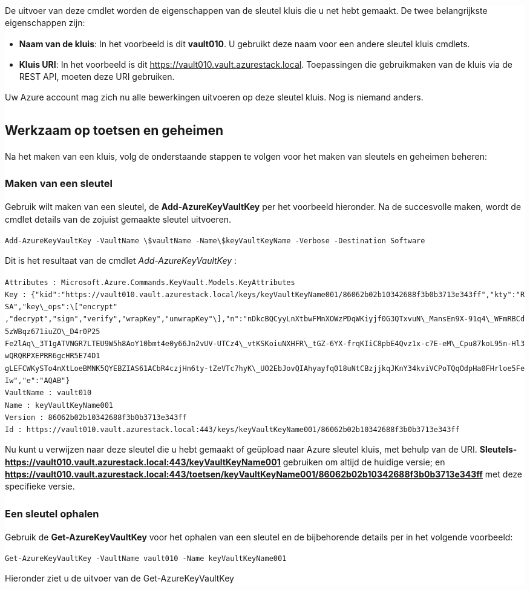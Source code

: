 De uitvoer van deze cmdlet worden de eigenschappen van de sleutel kluis die u net hebt gemaakt. De twee belangrijkste eigenschappen zijn:

-   **Naam van de kluis**: In het voorbeeld is dit **vault010**. U gebruikt deze naam voor een andere sleutel kluis cmdlets.

-   **Kluis URI**: In het voorbeeld is dit https://vault010.vault.azurestack.local. Toepassingen die gebruikmaken van de kluis via de REST API, moeten deze URI gebruiken.

Uw Azure account mag zich nu alle bewerkingen uitvoeren op deze sleutel kluis. Nog is niemand anders.


## <a name="operating-on-keys-and-secrets"></a>Werkzaam op toetsen en geheimen

Na het maken van een kluis, volg de onderstaande stappen te volgen voor het maken van sleutels en geheimen beheren:

### <a name="creating-a-key"></a>Maken van een sleutel

Gebruik wilt maken van een sleutel, de **Add-AzureKeyVaultKey** per het voorbeeld hieronder. Na de succesvolle maken, wordt de cmdlet details van de zojuist gemaakte sleutel uitvoeren.

    Add-AzureKeyVaultKey -VaultName \$vaultName -Name\$keyVaultKeyName -Verbose -Destination Software

Dit is het resultaat van de cmdlet *Add-AzureKeyVaultKey* :

    Attributes : Microsoft.Azure.Commands.KeyVault.Models.KeyAttributes
    Key : {"kid":"https://vault010.vault.azurestack.local/keys/keyVaultKeyName001/86062b02b10342688f3b0b3713e343ff","kty":"RSA","key\_ops":\["encrypt"
    ,"decrypt","sign","verify","wrapKey","unwrapKey"\],"n":"nDkcBQCyyLnXtbwFMnXOWzPDqWKiyjf0G3QTxvuN\_MansEn9X-91q4\_WFmRBCd5zWBqz671iuZO\_D4r0P25
    Fe2lAq\_3T1gATVNGR7LTEU9W5h8AoY10bmt4e0y66Jn2vUV-UTCz4\_vtKSKoiuNXHFR\_tGZ-6YX-frqKIiC8pbE4Qvz1x-c7E-eM\_Cpu87koL95n-Hl3wQRQRPXEPRR6gcHR5E74D1
    gLEFCWKySTo4nXtLoeBMNK5QYEBZIAS61ACbR4czjHn6ty-tZeVTc7hyK\_UO2EbJovQIAhyayfq018uNtCBzjjkqJKnY34kviVCPoTQqOdpHa0FHrloe5FeIw","e":"AQAB"}
    VaultName : vault010
    Name : keyVaultKeyName001
    Version : 86062b02b10342688f3b0b3713e343ff
    Id : https://vault010.vault.azurestack.local:443/keys/keyVaultKeyName001/86062b02b10342688f3b0b3713e343ff
    
Nu kunt u verwijzen naar deze sleutel die u hebt gemaakt of geüpload naar Azure sleutel kluis, met behulp van de URI. **Sleutels-https://vault010.vault.azurestack.local:443/keyVaultKeyName001** gebruiken om altijd de huidige versie; en **https://vault010.vault.azurestack.local:443/toetsen/keyVaultKeyName001/86062b02b10342688f3b0b3713e343ff** met deze specifieke versie.

### <a name="retrieving-a-key"></a>Een sleutel ophalen

Gebruik de **Get-AzureKeyVaultKey** voor het ophalen van een sleutel en de bijbehorende details per in het volgende voorbeeld:

    Get-AzureKeyVaultKey -VaultName vault010 -Name keyVaultKeyName001

Hieronder ziet u de uitvoer van de Get-AzureKeyVaultKey
